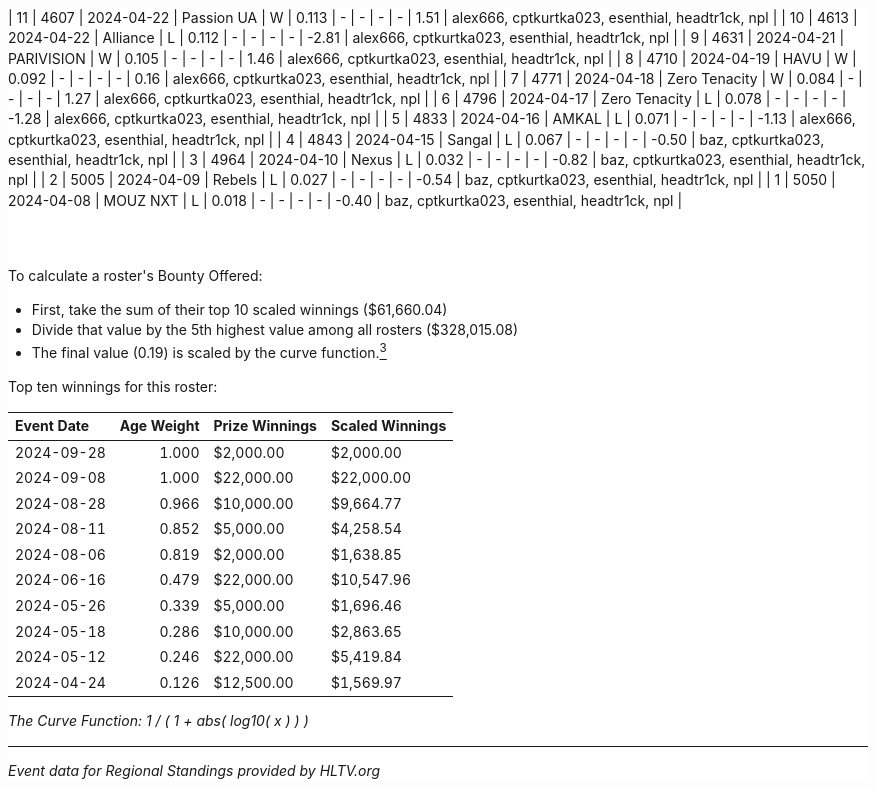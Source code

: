 |           11 |     4607 | 2024-04-22 | Passion UA      | W   | 0.113      | -            | -                | -                | -         |     1.51 | alex666, cptkurtka023, esenthial, headtr1ck, npl |
|           10 |     4613 | 2024-04-22 | Alliance        | L   | 0.112      | -            | -                | -                | -         |    -2.81 | alex666, cptkurtka023, esenthial, headtr1ck, npl |
|            9 |     4631 | 2024-04-21 | PARIVISION      | W   | 0.105      | -            | -                | -                | -         |     1.46 | alex666, cptkurtka023, esenthial, headtr1ck, npl |
|            8 |     4710 | 2024-04-19 | HAVU            | W   | 0.092      | -            | -                | -                | -         |     0.16 | alex666, cptkurtka023, esenthial, headtr1ck, npl |
|            7 |     4771 | 2024-04-18 | Zero Tenacity   | W   | 0.084      | -            | -                | -                | -         |     1.27 | alex666, cptkurtka023, esenthial, headtr1ck, npl |
|            6 |     4796 | 2024-04-17 | Zero Tenacity   | L   | 0.078      | -            | -                | -                | -         |    -1.28 | alex666, cptkurtka023, esenthial, headtr1ck, npl |
|            5 |     4833 | 2024-04-16 | AMKAL           | L   | 0.071      | -            | -                | -                | -         |    -1.13 | alex666, cptkurtka023, esenthial, headtr1ck, npl |
|            4 |     4843 | 2024-04-15 | Sangal          | L   | 0.067      | -            | -                | -                | -         |    -0.50 | baz, cptkurtka023, esenthial, headtr1ck, npl     |
|            3 |     4964 | 2024-04-10 | Nexus           | L   | 0.032      | -            | -                | -                | -         |    -0.82 | baz, cptkurtka023, esenthial, headtr1ck, npl     |
|            2 |     5005 | 2024-04-09 | Rebels          | L   | 0.027      | -            | -                | -                | -         |    -0.54 | baz, cptkurtka023, esenthial, headtr1ck, npl     |
|            1 |     5050 | 2024-04-08 | MOUZ NXT        | L   | 0.018      | -            | -                | -                | -         |    -0.40 | baz, cptkurtka023, esenthial, headtr1ck, npl     |

<br />
<span id="table2"></span><br />
To calculate a roster's Bounty Offered:<br />

- First, take the sum of their top 10 scaled winnings ($61,660.04)
- Divide that value by the 5th highest value among all rosters ($328,015.08)
- The final value (0.19) is scaled by the curve function.[<sup>3</sup>](#curveFunction)

Top ten winnings for this roster:<br />

| Event Date | Age Weight | Prize Winnings | Scaled Winnings |
| :- | -: | :- | :- |
| 2024-09-28 |      1.000 | $2,000.00      | $2,000.00       |
| 2024-09-08 |      1.000 | $22,000.00     | $22,000.00      |
| 2024-08-28 |      0.966 | $10,000.00     | $9,664.77       |
| 2024-08-11 |      0.852 | $5,000.00      | $4,258.54       |
| 2024-08-06 |      0.819 | $2,000.00      | $1,638.85       |
| 2024-06-16 |      0.479 | $22,000.00     | $10,547.96      |
| 2024-05-26 |      0.339 | $5,000.00      | $1,696.46       |
| 2024-05-18 |      0.286 | $10,000.00     | $2,863.65       |
| 2024-05-12 |      0.246 | $22,000.00     | $5,419.84       |
| 2024-04-24 |      0.126 | $12,500.00     | $1,569.97       |


<span id="curveFunction"></span>_The Curve Function: 1 / ( 1 + abs( log10( x ) ) )_<br />

---
_Event data for Regional Standings provided by HLTV.org_<br />
